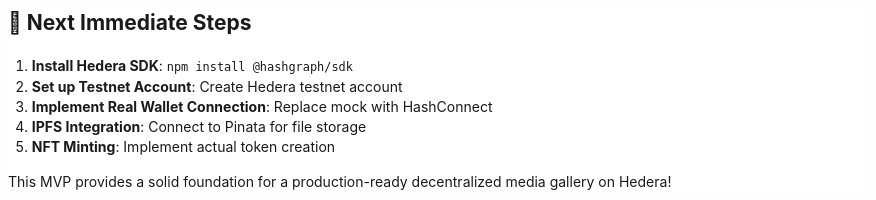 
## 🎯 Next Immediate Steps

1. **Install Hedera SDK**: `npm install @hashgraph/sdk`
2. **Set up Testnet Account**: Create Hedera testnet account
3. **Implement Real Wallet Connection**: Replace mock with HashConnect
4. **IPFS Integration**: Connect to Pinata for file storage
5. **NFT Minting**: Implement actual token creation

This MVP provides a solid foundation for a production-ready decentralized media gallery on Hedera!